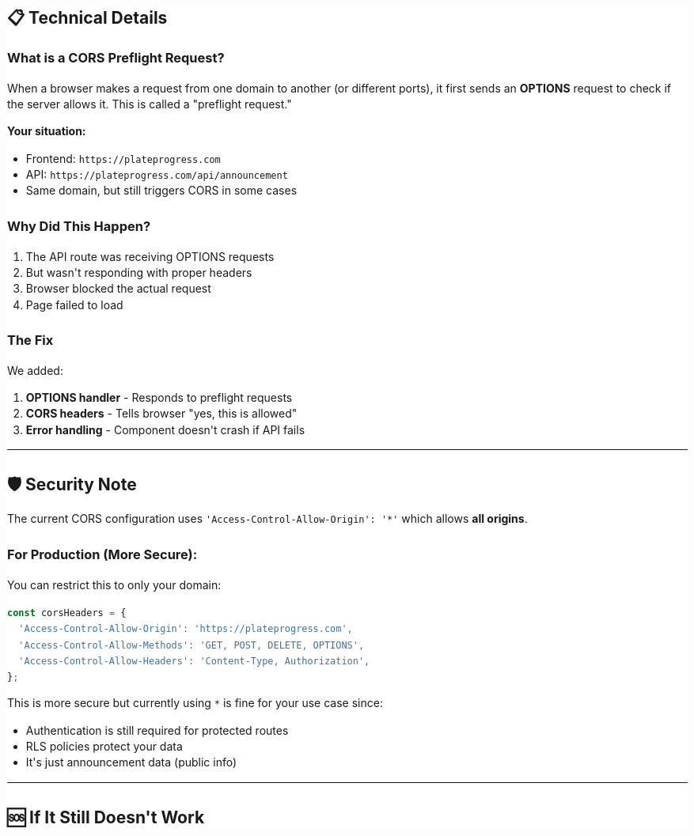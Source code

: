 
## 📋 Technical Details

### What is a CORS Preflight Request?

When a browser makes a request from one domain to another (or different ports), it first sends an **OPTIONS** request to check if the server allows it. This is called a "preflight request."

**Your situation:**
- Frontend: `https://plateprogress.com`
- API: `https://plateprogress.com/api/announcement`
- Same domain, but still triggers CORS in some cases

### Why Did This Happen?

1. The API route was receiving OPTIONS requests
2. But wasn't responding with proper headers
3. Browser blocked the actual request
4. Page failed to load

### The Fix

We added:
1. **OPTIONS handler** - Responds to preflight requests
2. **CORS headers** - Tells browser "yes, this is allowed"
3. **Error handling** - Component doesn't crash if API fails

---

## 🛡️ Security Note

The current CORS configuration uses `'Access-Control-Allow-Origin': '*'` which allows **all origins**.

### For Production (More Secure):

You can restrict this to only your domain:

```typescript
const corsHeaders = {
  'Access-Control-Allow-Origin': 'https://plateprogress.com',
  'Access-Control-Allow-Methods': 'GET, POST, DELETE, OPTIONS',
  'Access-Control-Allow-Headers': 'Content-Type, Authorization',
};
```

This is more secure but currently using `*` is fine for your use case since:
- Authentication is still required for protected routes
- RLS policies protect your data
- It's just announcement data (public info)

---

## 🆘 If It Still Doesn't Work

